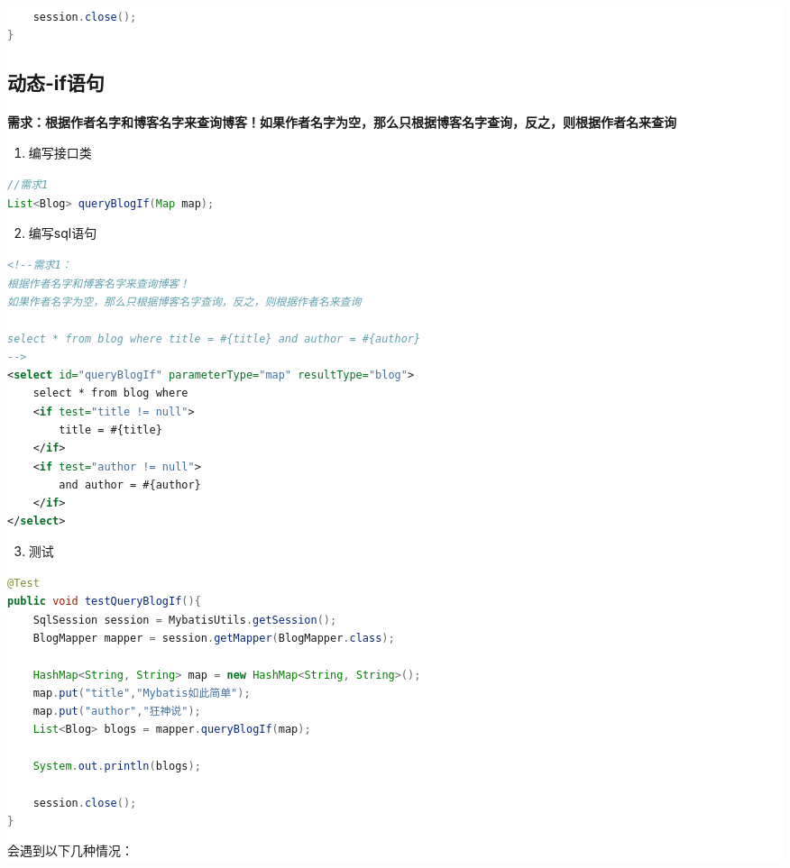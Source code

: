 ```java
    session.close();
}
```

## 动态-if语句

**需求：根据作者名字和博客名字来查询博客！如果作者名字为空，那么只根据博客名字查询，反之，则根据作者名来查询**

1. 编写接口类

```java
//需求1
List<Blog> queryBlogIf(Map map);
```

2. 编写sql语句

```xml
<!--需求1：
根据作者名字和博客名字来查询博客！
如果作者名字为空，那么只根据博客名字查询，反之，则根据作者名来查询

select * from blog where title = #{title} and author = #{author}
-->
<select id="queryBlogIf" parameterType="map" resultType="blog">
    select * from blog where
    <if test="title != null">
        title = #{title}
    </if>
    <if test="author != null">
        and author = #{author}
    </if>
</select>
```

3. 测试

```java
@Test
public void testQueryBlogIf(){
    SqlSession session = MybatisUtils.getSession();
    BlogMapper mapper = session.getMapper(BlogMapper.class);

    HashMap<String, String> map = new HashMap<String, String>();
    map.put("title","Mybatis如此简单");
    map.put("author","狂神说");
    List<Blog> blogs = mapper.queryBlogIf(map);

    System.out.println(blogs);

    session.close();
}
```

会遇到以下几种情况：
